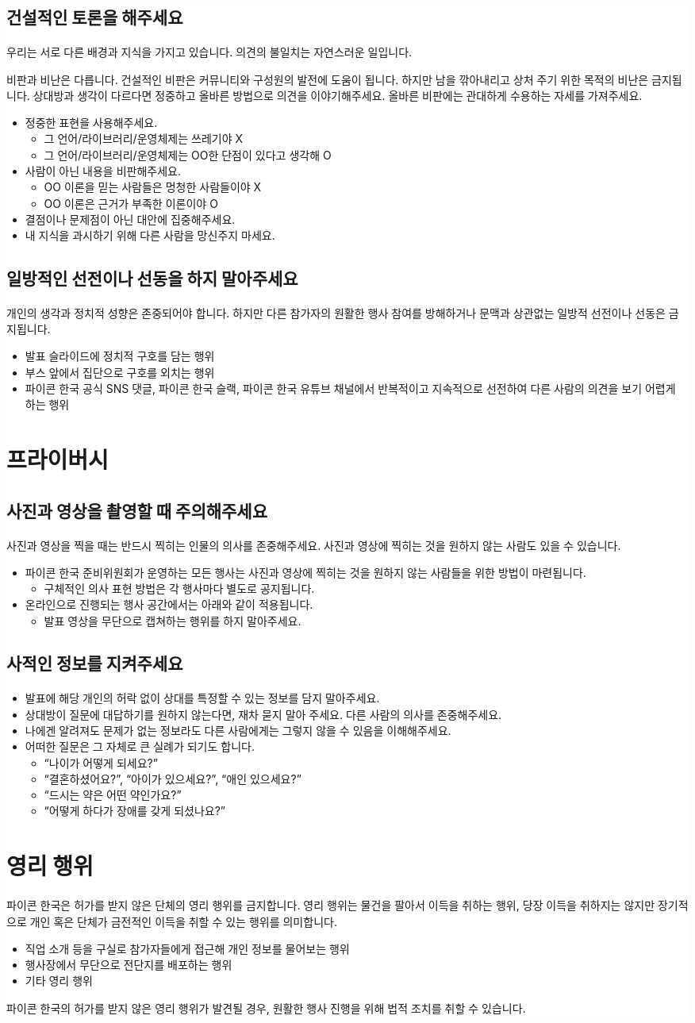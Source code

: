 ## 건설적인 토론을 해주세요
우리는 서로 다른 배경과 지식을 가지고 있습니다. 의견의 불일치는 자연스러운 일입니다.

비판과 비난은 다릅니다. 건설적인 비판은 커뮤니티와 구성원의 발전에 도움이 됩니다. 하지만 남을 깎아내리고 상처 주기 위한 목적의 비난은 금지됩니다. 상대방과 생각이 다르다면 정중하고 올바른 방법으로 의견을 이야기해주세요. 올바른 비판에는 관대하게 수용하는 자세를 가져주세요.
*   정중한 표현을 사용해주세요.
    *   그 언어/라이브러리/운영체제는 쓰레기야 X
    *   그 언어/라이브러리/운영체제는 OO한 단점이 있다고 생각해 O
*   사람이 아닌 내용을 비판해주세요.
    *   OO 이론을 믿는 사람들은 멍청한 사람들이야 X
    *   OO 이론은 근거가 부족한 이론이야 O
*   결점이나 문제점이 아닌 대안에 집중해주세요.
*   내 지식을 과시하기 위해 다른 사람을 망신주지 마세요.

## 일방적인 선전이나 선동을 하지 말아주세요
개인의 생각과 정치적 성향은 존중되어야 합니다. 하지만 다른 참가자의 원활한 행사 참여를 방해하거나 문맥과 상관없는 일방적 선전이나 선동은 금지됩니다.
*   발표 슬라이드에 정치적 구호를 담는 행위
*   부스 앞에서 집단으로 구호를 외치는 행위
*   파이콘 한국 공식 SNS 댓글, 파이콘 한국 슬랙, 파이콘 한국 유튜브 채널에서 반복적이고 지속적으로 선전하여 다른 사람의 의견을 보기 어렵게 하는 행위

# 프라이버시
## 사진과 영상을 촬영할 때 주의해주세요
사진과 영상을 찍을 때는 반드시 찍히는 인물의 의사를 존중해주세요. 사진과 영상에 찍히는 것을 원하지 않는 사람도 있을 수 있습니다.
*   파이콘 한국 준비위원회가 운영하는 모든 행사는 사진과 영상에 찍히는 것을 원하지 않는 사람들을 위한 방법이 마련됩니다.
    *   구체적인 의사 표현 방법은 각 행사마다 별도로 공지됩니다. 
*   온라인으로 진행되는 행사 공간에서는 아래와 같이 적용됩니다.
    *   발표 영상을 무단으로 캡쳐하는 행위를 하지 말아주세요. 

## 사적인 정보를 지켜주세요
*   발표에 해당 개인의 허락 없이 상대를 특정할 수 있는 정보를 담지 말아주세요.
*   상대방이 질문에 대답하기를 원하지 않는다면, 재차 묻지 말아 주세요. 다른 사람의 의사를 존중해주세요.
*   나에겐 알려져도 문제가 없는 정보라도 다른 사람에게는 그렇지 않을 수 있음을 이해해주세요.
*   어떠한 질문은 그 자체로 큰 실례가 되기도 합니다.
    *   “나이가 어떻게 되세요?”
    *   “결혼하셨어요?”, “아이가 있으세요?”, “애인 있으세요?”
    *   “드시는 약은 어떤 약인가요?”
    *   “어떻게 하다가 장애를 갖게 되셨나요?”

# 영리 행위
파이콘 한국은 허가를 받지 않은 단체의 영리 행위를 금지합니다. 영리 행위는 물건을 팔아서 이득을 취하는 행위, 당장 이득을 취하지는 않지만 장기적으로 개인 혹은 단체가 금전적인 이득을 취할 수 있는 행위를 의미합니다.
*   직업 소개 등을 구실로 참가자들에게 접근해 개인 정보를 물어보는 행위
*   행사장에서 무단으로 전단지를 배포하는 행위
*   기타 영리 행위

파이콘 한국의 허가를 받지 않은 영리 행위가 발견될 경우, 원활한 행사 진행을 위해 법적 조치를 취할 수 있습니다.
